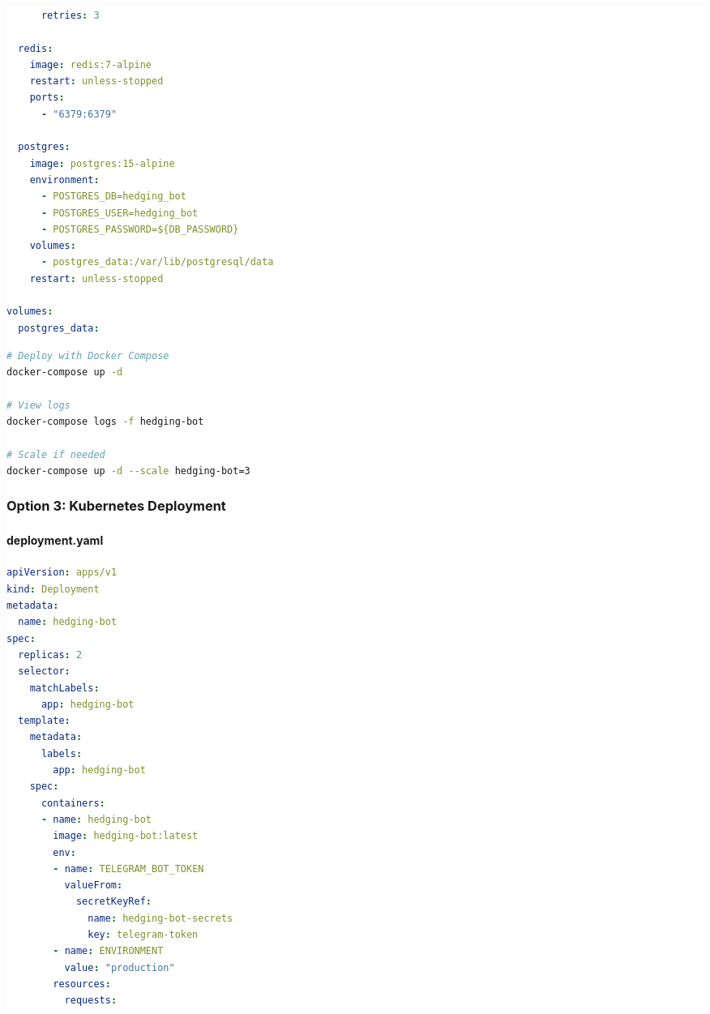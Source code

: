 ```yaml
      retries: 3

  redis:
    image: redis:7-alpine
    restart: unless-stopped
    ports:
      - "6379:6379"

  postgres:
    image: postgres:15-alpine
    environment:
      - POSTGRES_DB=hedging_bot
      - POSTGRES_USER=hedging_bot
      - POSTGRES_PASSWORD=${DB_PASSWORD}
    volumes:
      - postgres_data:/var/lib/postgresql/data
    restart: unless-stopped

volumes:
  postgres_data:
```

```bash
# Deploy with Docker Compose
docker-compose up -d

# View logs
docker-compose logs -f hedging-bot

# Scale if needed
docker-compose up -d --scale hedging-bot=3
```

### Option 3: Kubernetes Deployment

#### deployment.yaml
```yaml
apiVersion: apps/v1
kind: Deployment
metadata:
  name: hedging-bot
spec:
  replicas: 2
  selector:
    matchLabels:
      app: hedging-bot
  template:
    metadata:
      labels:
        app: hedging-bot
    spec:
      containers:
      - name: hedging-bot
        image: hedging-bot:latest
        env:
        - name: TELEGRAM_BOT_TOKEN
          valueFrom:
            secretKeyRef:
              name: hedging-bot-secrets
              key: telegram-token
        - name: ENVIRONMENT
          value: "production"
        resources:
          requests:
```
